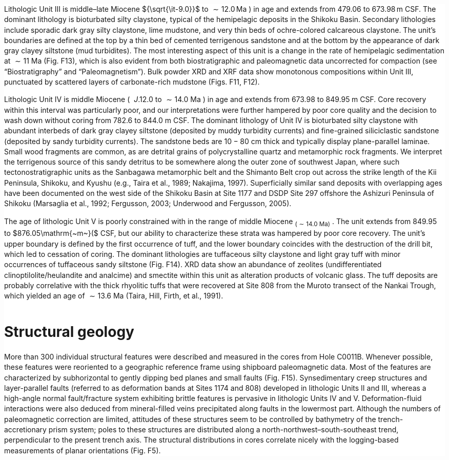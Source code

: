 Lithologic Unit III is middle–late Miocene ${\sqrt{\it-9.0}}$ to ${\sim}12.0\,\mathrm{Ma}$ ) in age and extends from 479.06 to $673.98\,\mathrm{m}$ CSF. The dominant lithology is bioturbated silty claystone, typical of the hemipelagic deposits in the Shikoku Basin. Secondary lithologies include sporadic dark gray silty claystone, lime mudstone, and very thin beds of ochre-colored calcareous claystone. The unit’s boundaries are defined at the top by a thin bed of cemented terrigenous sandstone and at the bottom by the appearance of dark gray clayey siltstone (mud turbidites). The most interesting aspect of this unit is a change in the rate of hemipelagic sedimentation at ${\sim}11\ \mathrm{Ma}$ (Fig. F13), which is also evident from both biostratigraphic and paleomagnetic data uncorrected for compaction (see “Biostratigraphy” and “Paleomagnetism”). Bulk powder XRD and XRF data show monotonous compositions within Unit III, punctuated by scattered layers of carbonate-rich mudstone (Figs. F11, F12).  

Lithologic Unit IV is middle Miocene ( $\ J.12.0$ to ${\sim}14.0\ \mathrm{Ma}$ ) in age and extends from 673.98 to $849.95\;\mathrm{m}$ CSF. Core recovery within this interval was particularly poor, and our interpretations were further hampered by poor core quality and the decision to wash down without coring from 782.6 to $844.0\ \mathrm{m}$ CSF. The dominant lithology of Unit IV is bioturbated silty claystone with abundant interbeds of dark gray clayey siltstone (deposited by muddy turbidity currents) and fine-grained siliciclastic sandstone (deposited by sandy turbidity currents). The sandstone beds are $10{-}80~\mathrm{cm}$ thick and typically display plane-parallel laminae. Small wood fragments are common, as are detrital grains of polycrystalline quartz and metamorphic rock fragments. We interpret the terrigenous source of this sandy detritus to be somewhere along the outer zone of southwest Japan, where such tectonostratigraphic units as the Sanbagawa metamorphic belt and the Shimanto Belt crop out across the strike length of the Kii Peninsula, Shikoku, and Kyushu (e.g., Taira et al., 1989; Nakajima, 1997). Superficially similar sand deposits with overlapping ages have been documented on the west side of the Shikoku Basin at Site 1177 and DSDP Site 297 offshore the Ashizuri Peninsula of Shikoku (Marsaglia et al., 1992; Fergusson, 2003; Underwood and Fergusson, 2005).  

The age of lithologic Unit V is poorly constrained with in the range of middle Miocene $_{({\sim}14.0\mathrm{~Ma})}$ . The unit extends from 849.95 to $876.05\mathrm{~m~}(\$ CSF, but our ability to characterize these strata was hampered by poor core recovery. The unit’s upper boundary is defined by the first occurrence of tuff, and the lower boundary coincides with the destruction of the drill bit, which led to cessation of coring. The dominant lithologies are tuffaceous silty claystone and light gray tuff with minor occurrences of tuffaceous sandy siltstone (Fig. F14). XRD data show an abundance of zeolites (undifferentiated clinoptilolite/heulandite and analcime) and smectite within this unit as alteration products of volcanic glass. The tuff deposits are probably correlative with the thick rhyolitic tuffs that were recovered at Site 808 from the Muroto transect of the Nankai Trough, which yielded an age of ${\sim}13.6\ \mathrm{Ma}$ (Taira, Hill, Firth, et al., 1991).  

# Structural geology  

More than 300 individual structural features were described and measured in the cores from Hole C0011B. Whenever possible, these features were reoriented to a geographic reference frame using shipboard paleomagnetic data. Most of the features are characterized by subhorizontal to gently dipping bed planes and small faults (Fig. F15). Synsedimentary creep structures and layer-parallel faults (referred to as deformation bands at Sites 1174 and 808) developed in lithologic Units II and III, whereas a high-angle normal fault/fracture system exhibiting brittle features is pervasive in lithologic Units IV and V. Deformation-fluid interactions were also deduced from mineral-filled veins precipitated along faults in the lowermost part. Although the numbers of paleomagnetic correction are limited, attitudes of these structures seem to be controlled by bathymetry of the trench-accretionary prism system; poles to these structures are distributed along a north-northwest–south-southeast trend, perpendicular to the present trench axis. The structural distributions in cores correlate nicely with the logging-based measurements of planar orientations (Fig. F5).  
